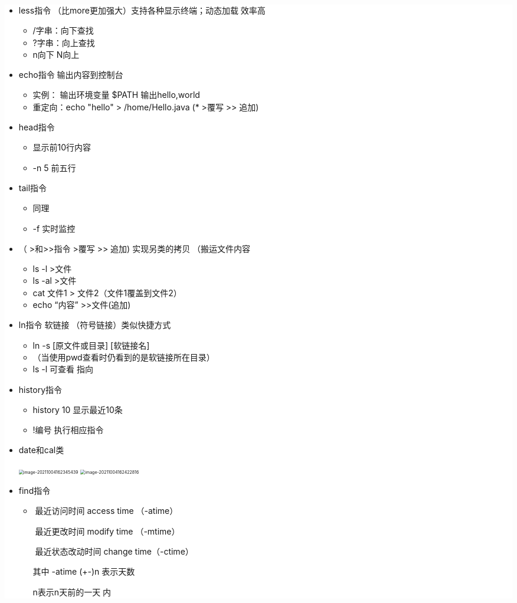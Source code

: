   * less指令 （比more更加强大）支持各种显示终端；动态加载 效率高

    * /字串：向下查找
    * ?字串：向上查找 
    * n向下 N向上

  * echo指令  输出内容到控制台

    * 实例： 输出环境变量 $PATH 输出hello,world
    * 重定向：echo "hello" > /home/Hello.java (*  >覆写 >> 追加)

  * head指令 

    * 显示前10行内容

    * -n 5 前五行

  * tail指令 

    * 同理

    * -f 实时监控 

  * （ >和>>指令   >覆写 >> 追加) 实现另类的拷贝 （搬运文件内容

    * ls -l >文件
    * ls -al >文件
    * cat 文件1 > 文件2（文件1覆盖到文件2）
    * echo “内容” >>文件(追加)

  * ln指令 软链接 （符号链接）类似快捷方式

    * ln -s [原文件或目录] [软链接名]
    * （当使用pwd查看时仍看到的是软链接所在目录）
    * ls -l 可查看 指向

  * history指令

    * history 10 显示最近10条

    * !编号 执行相应指令

  * date和cal类

    <img src="C:\Users\12390\AppData\Roaming\Typora\typora-user-images\image-20211004162345439.png" alt="image-20211004162345439" style="zoom:50%;" />

    <img src="C:\Users\12390\AppData\Roaming\Typora\typora-user-images\image-20211004162422816.png" alt="image-20211004162422816" style="zoom:50%;" />

    

    

  * find指令

    * ​	最近访问时间	access time （-atime）

      ​	最近更改时间	modify time （-mtime）

      ​	最近状态改动时间 	change time（-ctime）

      其中 -atime (+-)n 表示天数 

      n表示n天前的一天 内
